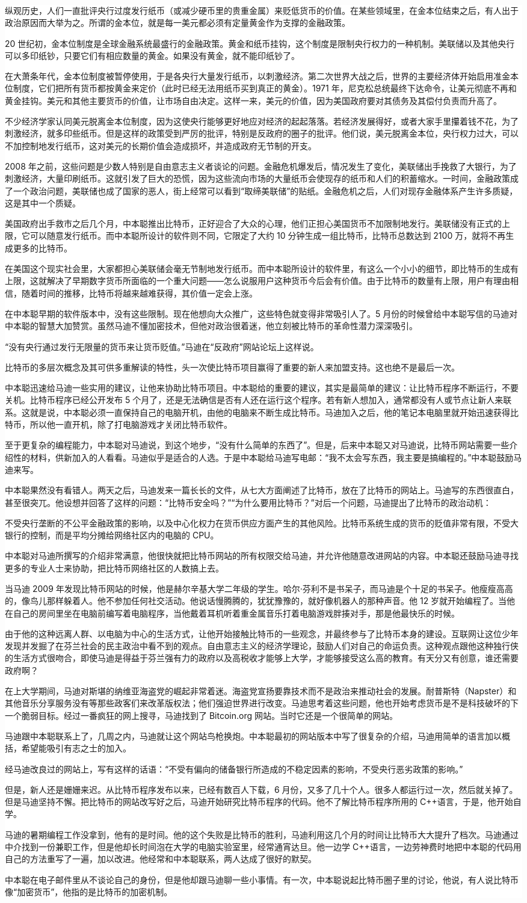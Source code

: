 纵观历史，人们一直批评央行过度发行纸币（或减少硬币里的贵重金属）来贬低货币的价值。在某些领域里，在金本位结束之后，有人出于政治原因而大举为之。所谓的金本位，就是每一美元都必须有定量黄金作为支撑的金融政策。

20 世纪初，金本位制度是全球金融系统最盛行的金融政策。黄金和纸币挂钩，这个制度是限制央行权力的一种机制。美联储以及其他央行可以多印纸钞，只要它们有相应数量的黄金。如果没有黄金，就不能印纸钞了。

在大萧条年代，金本位制度被暂停使用，于是各央行大量发行纸币，以刺激经济。第二次世界大战之后，世界的主要经济体开始启用准金本位制度，它们把所有货币都按黄金来定价（此时已经无法用纸币买到真正的黄金）。1971 年，尼克松总统最终下达命令，让美元彻底不再和黄金挂钩。美元和其他主要货币的价值，让市场自由决定。这样一来，美元的价值，因为美国政府要对其债务及其偿付负责而升高了。

不少经济学家认同美元脱离金本位制度，因为这使央行能够更好地应对经济的起起落落。若经济发展得好，或者大家手里攥着钱不花，为了刺激经济，就多印些纸币。但是这样的政策受到严厉的批评，特别是反政府的圈子的批评。他们说，美元脱离金本位，央行权力过大，可以不加控制地发行纸币，这对美元的长期价值会造成损坏，并造成政府无节制的开支。

2008 年之前，这些问题是少数人特别是自由意志主义者谈论的问题。金融危机爆发后，情况发生了变化，美联储出手挽救了大银行，为了刺激经济，大量印刷纸币。这就引发了巨大的恐慌，因为这些流向市场的大量纸币会使现存的纸币和人们的积蓄缩水。一时间，金融政策成了一个政治问题，美联储也成了国家的恶人，街上经常可以看到“取缔美联储”的贴纸。金融危机之后，人们对现存金融体系产生许多质疑，这是其中一个质疑。

美国政府出手救市之后几个月，中本聪推出比特币，正好迎合了大众的心理，他们正担心美国货币不加限制地发行。美联储没有正式的上限，它可以随意发行纸币。而中本聪所设计的软件则不同，它限定了大约 10 分钟生成一组比特币，比特币总数达到 2100 万，就将不再生成更多的比特币。

在美国这个现实社会里，大家都担心美联储会毫无节制地发行纸币。而中本聪所设计的软件里，有这么一个小小的细节，即比特币的生成有上限，这就解决了早期数字货币所面临的一个重大问题——怎么说服用户这种货币今后会有价值。由于比特币的数量有上限，用户有理由相信，随着时间的推移，比特币将越来越难获得，其价值一定会上涨。

在中本聪早期的软件版本中，没有这些限制。现在他想向大众推广，这些特色就变得非常吸引人了。5 月份的时候曾给中本聪写信的马迪对中本聪的智慧大加赞赏。虽然马迪不懂加密技术，但他对政治很着迷，他立刻被比特币的革命性潜力深深吸引。

“没有央行通过发行无限量的货币来让货币贬值。”马迪在“反政府”网站论坛上这样说。

比特币的多层次概念及其可供多重解读的特性，头一次使比特币项目赢得了重要的新人来加盟支持。这也绝不是最后一次。

中本聪迅速给马迪一些实用的建议，让他来协助比特币项目。中本聪给的重要的建议，其实是最简单的建议：让比特币程序不断运行，不要关机。比特币程序已经公开发布 5 个月了，还是无法确信是否有人还在运行这个程序。若有新人想加入，通常都没有人或节点让新人来联系。这就是说，中本聪必须一直保持自己的电脑开机，由他的电脑来不断生成比特币。马迪加入之后，他的笔记本电脑里就开始迅速获得比特币，所以他一直开机，除了打电脑游戏才关闭比特币软件。

至于更复杂的编程能力，中本聪对马迪说，到这个地步，“没有什么简单的东西了”。但是，后来中本聪又对马迪说，比特币网站需要一些介绍性的材料，供新加入的人看看。马迪似乎是适合的人选。于是中本聪给马迪写电邮：“我不太会写东西，我主要是搞编程的。”中本聪鼓励马迪来写。

中本聪果然没有看错人。两天之后，马迪发来一篇长长的文件，从七大方面阐述了比特币，放在了比特币的网站上。马迪写的东西很直白，甚至很突兀。他设想并回答了这样的问题：“比特币安全吗？”“为什么要用比特币？”对后一个问题，马迪提出了比特币的政治动机：

不受央行垄断的不公平金融政策的影响，以及中心化权力在货币供应方面产生的其他风险。比特币系统生成的货币的贬值非常有限，不受大银行的控制，而是平均分摊给网络社区内的电脑的 CPU。

中本聪对马迪所撰写的介绍非常满意，他很快就把比特币网站的所有权限交给马迪，并允许他随意改进网站的内容。中本聪还鼓励马迪寻找更多的专业人士来协助，把比特币网络社区的人数搞上去。

当马迪 2009 年发现比特币网站的时候，他是赫尔辛基大学二年级的学生。哈尔·芬利不是书呆子，而马迪是个十足的书呆子。他瘦瘦高高的，像鸟儿那样躲着人。他不参加任何社交活动。他说话慢腾腾的，犹犹豫豫的，就好像机器人的那种声音。他 12 岁就开始编程了。当他在自己的房间里坐在电脑前编写着电脑程序，当他戴着耳机听着重金属音乐打着电脑游戏胖揍对手，那是他最快乐的时候。

由于他的这种远离人群、以电脑为中心的生活方式，让他开始接触比特币的一些观念，并最终参与了比特币本身的建设。互联网让这位少年发现并发掘了在芬兰社会的民主政治中看不到的观点。自由意志主义的经济学理论，鼓励人们对自己的命运负责。这种观点跟他这种独行侠的生活方式很吻合，即使马迪是得益于芬兰强有力的政府以及高税收才能够上大学，才能够接受这么高的教育。有天分又有创意，谁还需要政府啊？

在上大学期间，马迪对斯堪的纳维亚海盗党的崛起非常着迷。海盗党宣扬要靠技术而不是政治来推动社会的发展。耐普斯特（Napster）和其他音乐分享服务没有等那些政客们来改革版权法；他们强迫世界进行改变。马迪思考着这些问题，他也开始考虑货币是不是科技破坏的下一个脆弱目标。经过一番疯狂的网上搜寻，马迪找到了 Bitcoin.org 网站。当时它还是一个很简单的网站。

马迪跟中本聪联系上了，几周之内，马迪就让这个网站鸟枪换炮。中本聪最初的网站版本中写了很复杂的介绍，马迪用简单的语言加以概括，希望能吸引有志之士的加入。

经马迪改良过的网站上，写有这样的话语：“不受有偏向的储备银行所造成的不稳定因素的影响，不受央行恶劣政策的影响。”

但是，新人还是姗姗来迟。从比特币程序发布以来，已经有数百人下载，6 月份，又多了几十个人。很多人都运行过一次，然后就关掉了。但是马迪坚持不懈。把比特币的网站改写好之后，马迪开始研究比特币程序的代码。他不了解比特币程序所用的 C++语言，于是，他开始自学。

马迪的暑期编程工作没拿到，他有的是时间。他的这个失败是比特币的胜利，马迪利用这几个月的时间让比特币大大提升了档次。马迪通过中介找到一份兼职工作，但是他却长时间泡在大学的电脑实验室里，经常通宵达旦。他一边学 C++语言，一边劳神费时地把中本聪的代码用自己的方法重写了一遍，加以改进。他经常和中本聪联系，两人达成了很好的默契。

中本聪在电子邮件里从不谈论自己的身份，但是他却跟马迪聊一些小事情。有一次，中本聪说起比特币圈子里的讨论，他说，有人说比特币像“加密货币”，他指的是比特币的加密机制。
